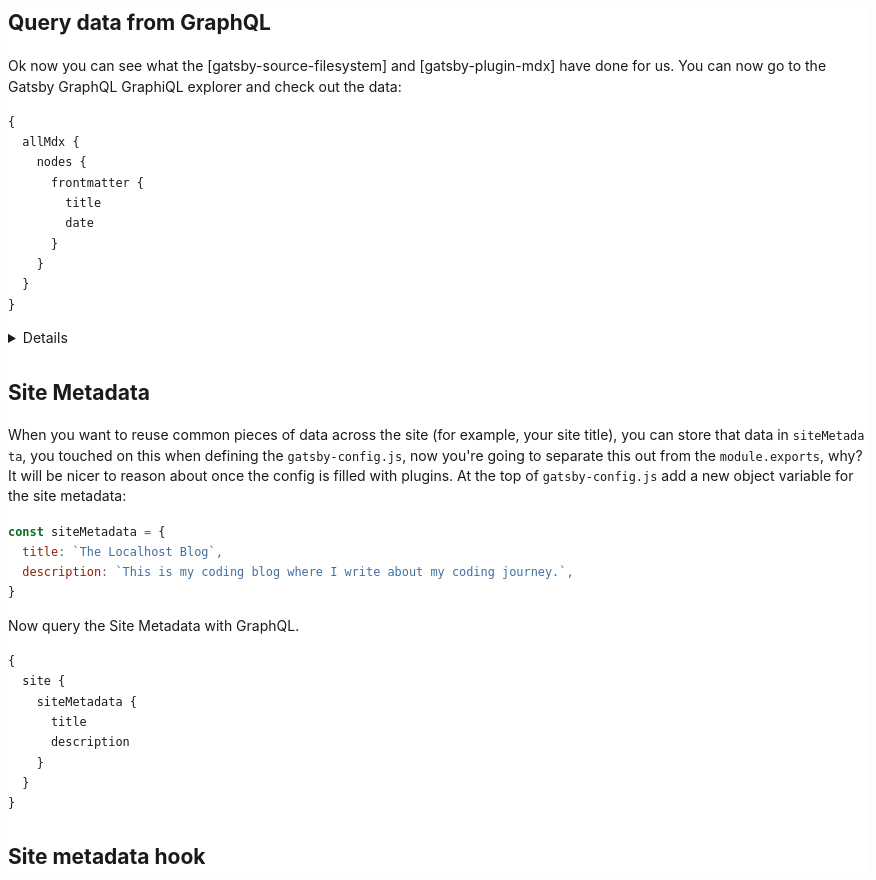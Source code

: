 ## Query data from GraphQL

Ok now you can see what the [gatsby-source-filesystem] and
[gatsby-plugin-mdx] have done for us. You can now go to the Gatsby
GraphQL GraphiQL explorer and check out the data:

```graphql
{
  allMdx {
    nodes {
      frontmatter {
        title
        date
      }
    }
  }
}
```

<Details buttonText="Check out the Video"></Details>

## Site Metadata

When you want to reuse common pieces of data across the site (for
example, your site title), you can store that data in `siteMetadata`,
you touched on this when defining the `gatsby-config.js`, now you're
going to separate this out from the `module.exports`, why? It will be
nicer to reason about once the config is filled with plugins. At the
top of `gatsby-config.js` add a new object variable for the site
metadata:

```js
const siteMetadata = {
  title: `The Localhost Blog`,
  description: `This is my coding blog where I write about my coding journey.`,
}
```

Now query the Site Metadata with GraphQL.

```graphql
{
  site {
    siteMetadata {
      title
      description
    }
  }
}
```

## Site metadata hook


[ubuntu as well]: https://www.youtube.com/watch?v=eSAsdQuQ-1o
[codesandbox.io]: https://codesandbox.io
[layout components]: https://www.gatsbyjs.org/docs/layout-components/
[dump.js]: https://github.com/wesbos/dump
[react-live]: https://github.com/FormidableLabs/react-live
[chris biscardi]: https://twitter.com/chrisbiscardi
[github pr on seo]: https://github.com/gatsbyjs/gatsby/issues/14125
[lekoarts]: https://github.com/LekoArts
[lumen]: https://github.com/alxshelepenok/gatsby-starter-lumen
[draw a horse quincy tweet]: ./draw-a-horse-quincy-tweet.png
[twitter]: https://twitter.com/spences10
[ask me anything]: https://github.com/spences10/ama